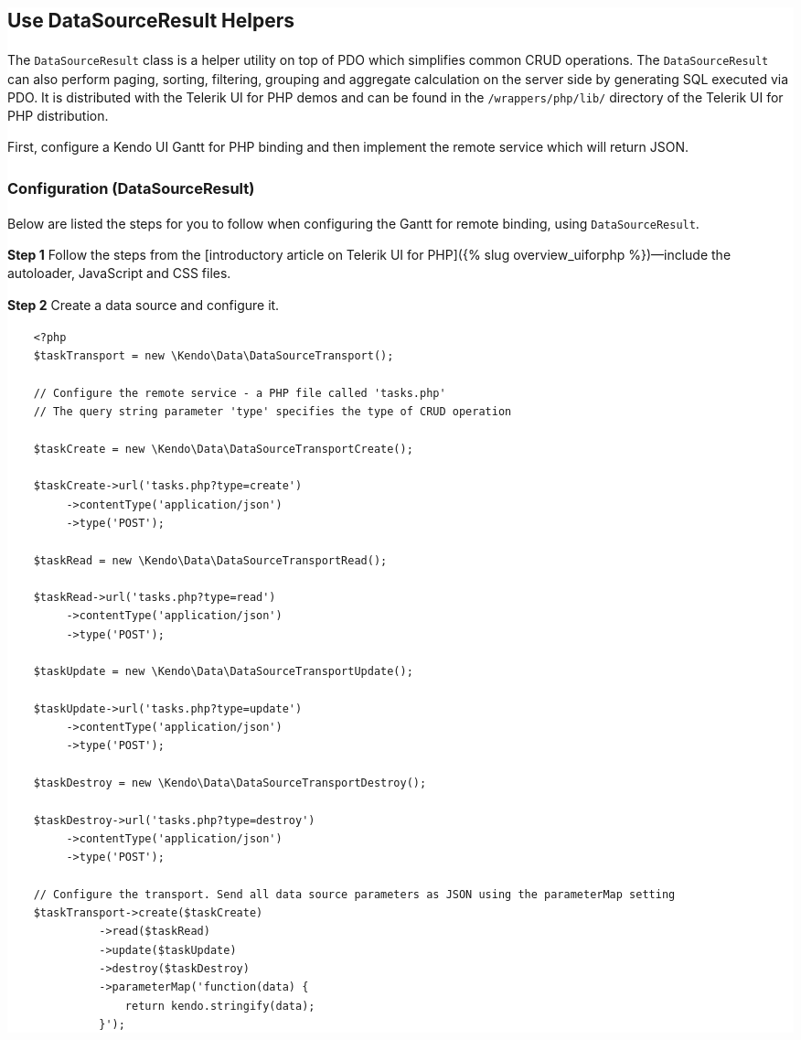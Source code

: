 ## Use DataSourceResult Helpers

The `DataSourceResult` class is a helper utility on top of PDO which simplifies common CRUD operations. The `DataSourceResult` can also perform paging, sorting, filtering, grouping and aggregate calculation on the server side by generating SQL executed via PDO. It is distributed with the Telerik UI for PHP demos and can be found in the `/wrappers/php/lib/` directory of the Telerik UI for PHP distribution.

First, configure a Kendo UI Gantt for PHP binding and then implement the remote service which will return JSON.

### Configuration (DataSourceResult)

Below are listed the steps for you to follow when configuring the Gantt for remote binding, using `DataSourceResult`.

**Step 1** Follow the steps from the [introductory article on Telerik UI for PHP]({% slug overview_uiforphp %})&mdash;include the autoloader, JavaScript and CSS files.

**Step 2** Create a data source and configure it.



        <?php
        $taskTransport = new \Kendo\Data\DataSourceTransport();

        // Configure the remote service - a PHP file called 'tasks.php'
        // The query string parameter 'type' specifies the type of CRUD operation

        $taskCreate = new \Kendo\Data\DataSourceTransportCreate();

        $taskCreate->url('tasks.php?type=create')
             ->contentType('application/json')
             ->type('POST');

        $taskRead = new \Kendo\Data\DataSourceTransportRead();

        $taskRead->url('tasks.php?type=read')
             ->contentType('application/json')
             ->type('POST');

        $taskUpdate = new \Kendo\Data\DataSourceTransportUpdate();

        $taskUpdate->url('tasks.php?type=update')
             ->contentType('application/json')
             ->type('POST');

        $taskDestroy = new \Kendo\Data\DataSourceTransportDestroy();

        $taskDestroy->url('tasks.php?type=destroy')
             ->contentType('application/json')
             ->type('POST');

        // Configure the transport. Send all data source parameters as JSON using the parameterMap setting
        $taskTransport->create($taskCreate)
                  ->read($taskRead)
                  ->update($taskUpdate)
                  ->destroy($taskDestroy)
                  ->parameterMap('function(data) {
                      return kendo.stringify(data);
                  }');
